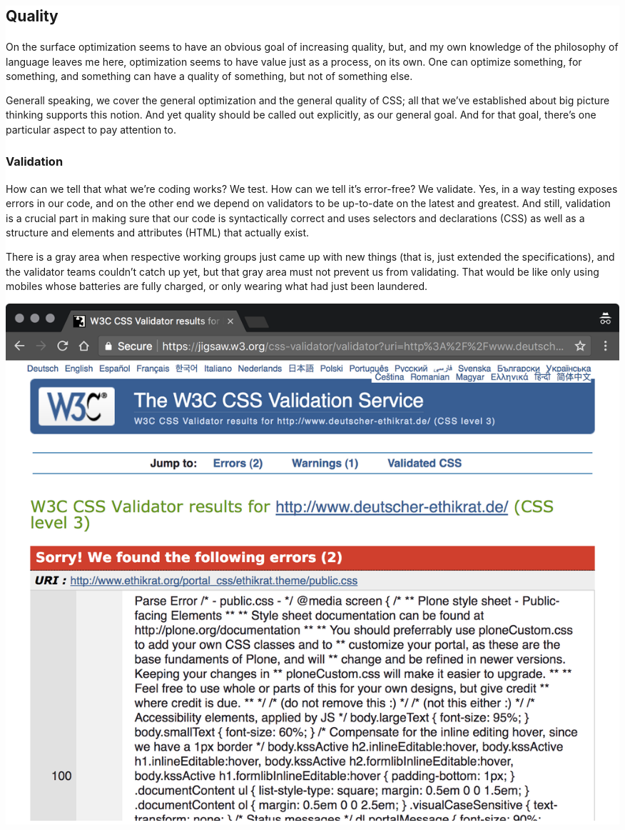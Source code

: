 ## Quality

On the surface optimization seems to have an obvious goal of increasing quality, but, and my own knowledge of the philosophy of language leaves me here, optimization seems to have value just as a process, on its own. One can optimize something, for something, and something can have a quality of something, but not of something else.

Generall speaking, we cover the general optimization and the general quality of CSS; all that we’ve established about big picture thinking supports this notion. And yet quality should be called out explicitly, as our general goal. And for that goal, there’s one particular aspect to pay attention to.

### Validation

How can we tell that what we’re coding works? We test. How can we tell it’s error-free? We validate. Yes, in a way testing exposes errors in our code, and on the other end we depend on validators to be up-to-date on the latest and greatest. And still, validation is a crucial part in making sure that our code is syntactically correct and uses selectors and declarations (CSS) as well as a structure and elements and attributes (HTML) that actually exist.

There is a gray area when respective working groups just came up with new things (that is, just extended the specifications), and the validator teams couldn’t catch up yet, but that gray area must not prevent us from validating. That would be like only using mobiles whose batteries are fully charged, or only wearing what had just been laundered.

![“We found the following errors.”](images/validation.png)
